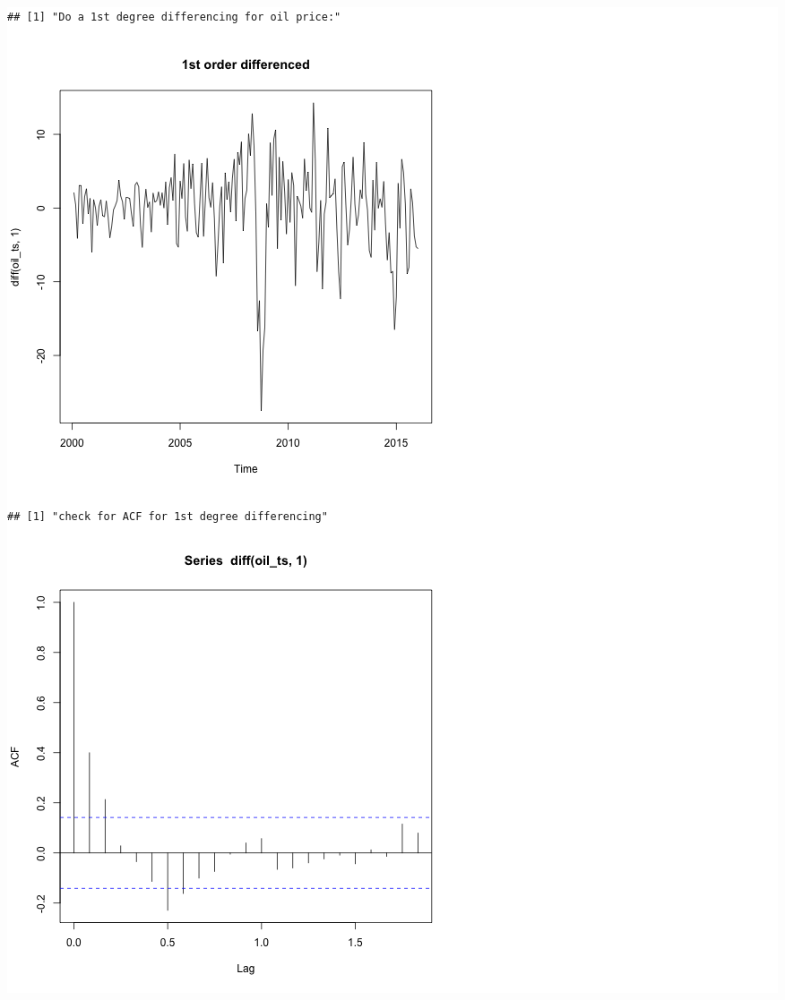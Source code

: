 ```
## [1] "Do a 1st degree differencing for oil price:"
```

![plot of chunk unnamed-chunk-10](figure/unnamed-chunk-10-3.png) 

```
## [1] "check for ACF for 1st degree differencing"
```

![plot of chunk unnamed-chunk-10](figure/unnamed-chunk-10-4.png) 

